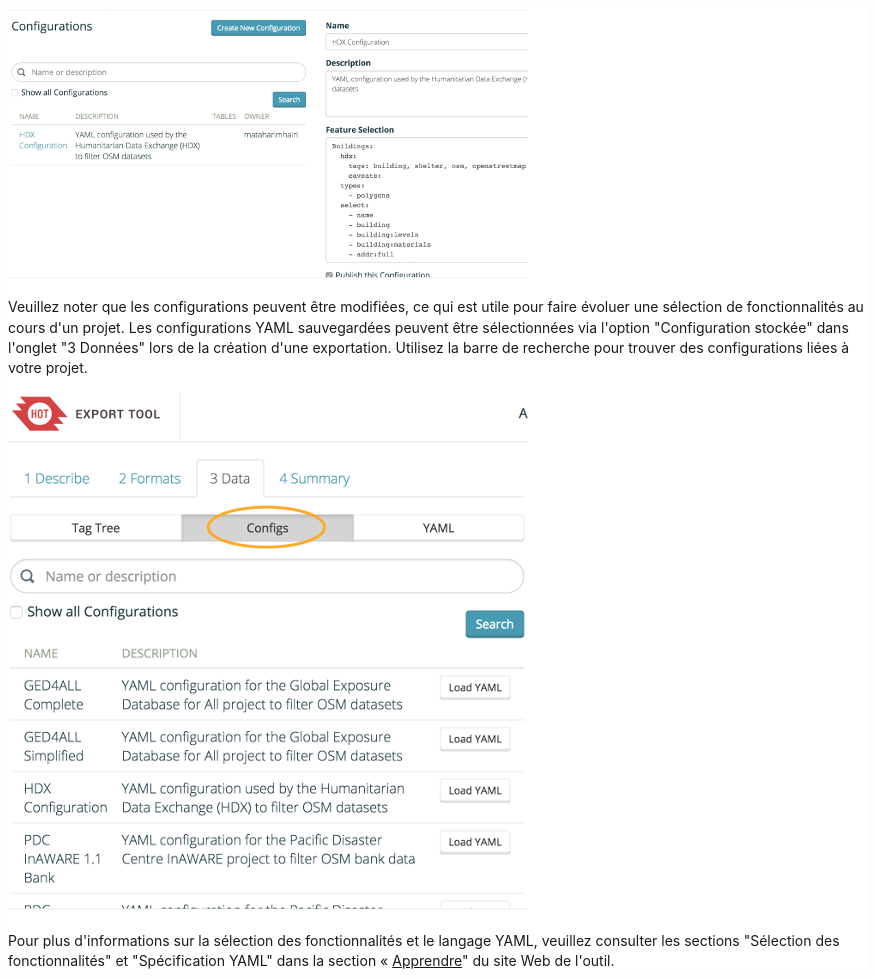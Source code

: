 ![export-tool-configuration-saved][]


Veuillez noter que les configurations peuvent être modifiées, ce qui est utile pour faire évoluer une sélection de fonctionnalités au cours d'un projet. Les configurations YAML sauvegardées peuvent être sélectionnées via l'option "Configuration stockée" dans l'onglet "3 Données" lors de la création d'une exportation. Utilisez la barre de recherche pour trouver des configurations liées à votre projet.

![export-tool-configuration-stored][]


Pour plus d'informations sur la sélection des fonctionnalités et le langage YAML, veuillez consulter les sections "Sélection des fonctionnalités" et "Spécification YAML" dans la section « [Apprendre](https://export.hotosm.org/en/v3/learn)" du site Web de l'outil. 




[download-geofabrik]: /images/osm-data/download-geofabrik.png
[geofabrik-asia]: /images/osm-data/geofabrik-asia.png
[geofabrik-indonesia]: /images/osm-data/geofabrik-indonesia.png
[hot-export-tool]: /images/osm-data/hot-export-tool.png
[export-tool-create]: /images/osm-data/export-tool-create.png
[export-tool-describe]: /images/osm-data/export-tool-describe.png
[export-tool-search]: /images/osm-data/export-tool-search.png
[export-tool-coordinates]: /images/osm-data/export-tool-coordinates.png
[export-tool-area-bbox]: /images/osm-data/export-tool-area-bbox.png
[export-tool-area-draw]: /images/osm-data/export-tool-area-draw.png
[export-tool-area-view]: /images/osm-data/export-tool-area-view.png
[export-tool-area-import1]: /images/osm-data/export-tool-area-import1.png
[export-tool-geojson-io]: /images/osm-data/export-tool-geojson-io.png
[export-tool-geojson-edit1]: /images/osm-data/export-tool-geojson-edit1.png
[export-tool-geojson-edit2]: /images/osm-data/export-tool-geojson-edit2.png
[export-tool-area-import2]: /images/osm-data/export-tool-area-import2.png
[export-tool-file-formats]: /images/osm-data/export-tool-file-formats.png
[export-tool-shapefile]: /images/osm-data/export-tool-shapefile.png
[export-tool-sql]: /images/osm-data/export-tool-sql.png
[export-tool-garmin]: /images/osm-data/export-tool-garmin.jpg
[export-tool-google-earth]: /images/osm-data/export-tool-google-earth.jpg
[export-tool-xml-code]: /images/osm-data/export-tool-xml-code.png
[export-tool-mapsme]: /images/osm-data/export-tool-mapsme.png
[export-tool-osmand]: /images/osm-data/export-tool-osmand.png
[export-tool-mbtiles]: /images/osm-data/export-tool-mbtiles.jpg
[export-tool-treetag-tab]: /images/osm-data/export-tool-treetag-tab.png
[export-tool-yaml-tab]: /images/osm-data/export-tool-yaml-tab.png
[export-tool-treetag-sql]: /images/osm-data/export-tool-treetag-sql.png
[export-tool-treetag-spreadsheet]: /images/osm-data/export-tool-treetag-spreadsheet.png
[export-tool-treetag-yaml]: /images/osm-data/export-tool-treetag-yaml.png
[export-tool-yaml-code1]: /images/osm-data/export-tool-yaml-code1.png
[export-tool-yaml-code2]: /images/osm-data/export-tool-yaml-code2.png
[export-tool-yaml-code3]: /images/osm-data/export-tool-yaml-code3.png
[export-tool-yaml-code4]: /images/osm-data/export-tool-yaml-code4.png
[export-tool-load-preset]: /images/osm-data/export-tool-load-preset.png
[export-tool-configuration-saved]: /images/osm-data/export-tool-configuration-saved.png
[export-tool-configuration-stored]: /images/osm-data/export-tool-configuration-stored.png




